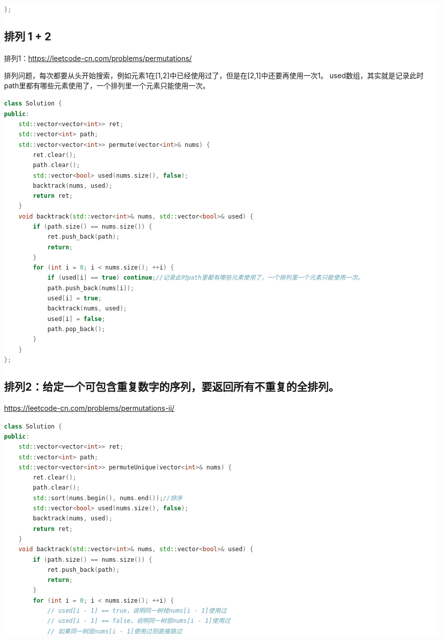 ```c++
};
```

## 排列 1 + 2
排列1：https://leetcode-cn.com/problems/permutations/

排列问题，每次都要从头开始搜索，例如元素1在[1,2]中已经使用过了，但是在[2,1]中还要再使用一次1。
used数组，其实就是记录此时path里都有哪些元素使用了，一个排列里一个元素只能使用一次。

```c++
class Solution {
public:
    std::vector<vector<int>> ret;
    std::vector<int> path;
    std::vector<vector<int>> permute(vector<int>& nums) {
        ret.clear();
        path.clear();
        std::vector<bool> used(nums.size(), false);
        backtrack(nums, used);
        return ret;
    }
    void backtrack(std::vector<int>& nums, std::vector<bool>& used) {
        if (path.size() == nums.size()) {
            ret.push_back(path);
            return;
        }
        for (int i = 0; i < nums.size(); ++i) {
            if (used[i] == true) continue;//记录此时path里都有哪些元素使用了，一个排列里一个元素只能使用一次。
            path.push_back(nums[i]);
            used[i] = true;
            backtrack(nums, used);
            used[i] = false;
            path.pop_back();
        }
    }
};

```

## 排列2：给定一个可包含重复数字的序列，要返回所有不重复的全排列。
https://leetcode-cn.com/problems/permutations-ii/

```c++
class Solution {
public:
    std::vector<vector<int>> ret;
    std::vector<int> path;
    std::vector<vector<int>> permuteUnique(vector<int>& nums) {
        ret.clear();
        path.clear();
        std::sort(nums.begin(), nums.end());//排序
        std::vector<bool> used(nums.size(), false);
        backtrack(nums, used);
        return ret;
    }
    void backtrack(std::vector<int>& nums, std::vector<bool>& used) {
        if (path.size() == nums.size()) {
            ret.push_back(path);
            return;
        }
        for (int i = 0; i < nums.size(); ++i) {
            // used[i - 1] == true，说明同一树枝nums[i - 1]使用过
            // used[i - 1] == false，说明同一树层nums[i - 1]使用过
            // 如果同一树层nums[i - 1]使用过则直接跳过
```
